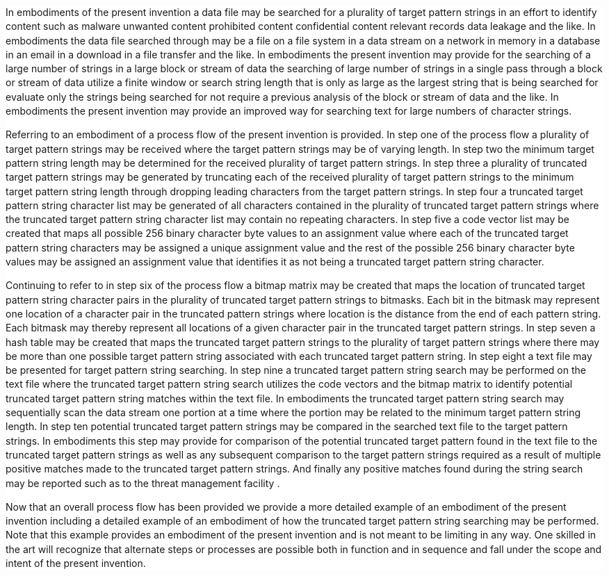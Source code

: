 In embodiments of the present invention a data file may be searched for a plurality of target pattern strings in an effort to identify content such as malware unwanted content prohibited content confidential content relevant records data leakage and the like. In embodiments the data file searched through may be a file on a file system in a data stream on a network in memory in a database in an email in a download in a file transfer and the like. In embodiments the present invention may provide for the searching of a large number of strings in a large block or stream of data the searching of large number of strings in a single pass through a block or stream of data utilize a finite window or search string length that is only as large as the largest string that is being searched for evaluate only the strings being searched for not require a previous analysis of the block or stream of data and the like. In embodiments the present invention may provide an improved way for searching text for large numbers of character strings.

Referring to an embodiment of a process flow of the present invention is provided. In step one of the process flow a plurality of target pattern strings may be received where the target pattern strings may be of varying length. In step two the minimum target pattern string length may be determined for the received plurality of target pattern strings. In step three a plurality of truncated target pattern strings may be generated by truncating each of the received plurality of target pattern strings to the minimum target pattern string length through dropping leading characters from the target pattern strings. In step four a truncated target pattern string character list may be generated of all characters contained in the plurality of truncated target pattern strings where the truncated target pattern string character list may contain no repeating characters. In step five a code vector list may be created that maps all possible 256 binary character byte values to an assignment value where each of the truncated target pattern string characters may be assigned a unique assignment value and the rest of the possible 256 binary character byte values may be assigned an assignment value that identifies it as not being a truncated target pattern string character.

Continuing to refer to in step six of the process flow a bitmap matrix may be created that maps the location of truncated target pattern string character pairs in the plurality of truncated target pattern strings to bitmasks. Each bit in the bitmask may represent one location of a character pair in the truncated pattern strings where location is the distance from the end of each pattern string. Each bitmask may thereby represent all locations of a given character pair in the truncated target pattern strings. In step seven a hash table may be created that maps the truncated target pattern strings to the plurality of target pattern strings where there may be more than one possible target pattern string associated with each truncated target pattern string. In step eight a text file may be presented for target pattern string searching. In step nine a truncated target pattern string search may be performed on the text file where the truncated target pattern string search utilizes the code vectors and the bitmap matrix to identify potential truncated target pattern string matches within the text file. In embodiments the truncated target pattern string search may sequentially scan the data stream one portion at a time where the portion may be related to the minimum target pattern string length. In step ten potential truncated target pattern strings may be compared in the searched text file to the target pattern strings. In embodiments this step may provide for comparison of the potential truncated target pattern found in the text file to the truncated target pattern strings as well as any subsequent comparison to the target pattern strings required as a result of multiple positive matches made to the truncated target pattern strings. And finally any positive matches found during the string search may be reported such as to the threat management facility .

Now that an overall process flow has been provided we provide a more detailed example of an embodiment of the present invention including a detailed example of an embodiment of how the truncated target pattern string searching may be performed. Note that this example provides an embodiment of the present invention and is not meant to be limiting in any way. One skilled in the art will recognize that alternate steps or processes are possible both in function and in sequence and fall under the scope and intent of the present invention.
